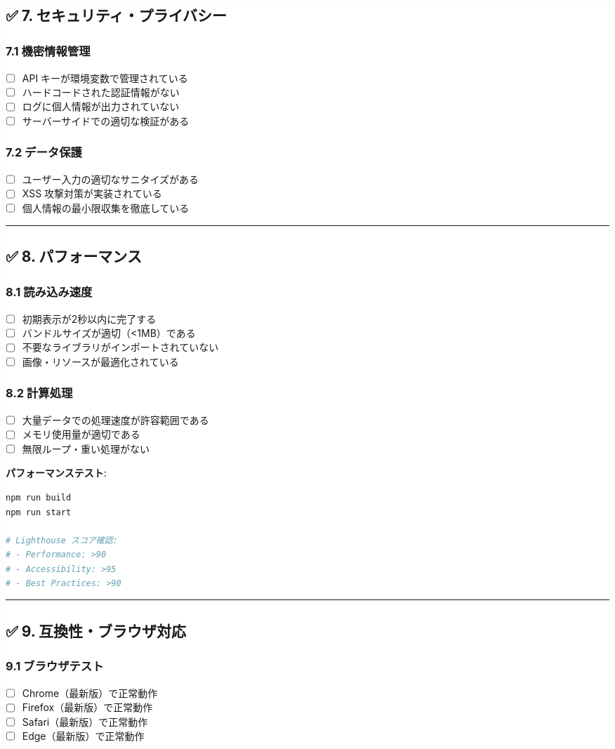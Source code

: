
## ✅ 7. セキュリティ・プライバシー

### 7.1 機密情報管理
- [ ] API キーが環境変数で管理されている
- [ ] ハードコードされた認証情報がない
- [ ] ログに個人情報が出力されていない
- [ ] サーバーサイドでの適切な検証がある

### 7.2 データ保護
- [ ] ユーザー入力の適切なサニタイズがある
- [ ] XSS 攻撃対策が実装されている
- [ ] 個人情報の最小限収集を徹底している

---

## ✅ 8. パフォーマンス

### 8.1 読み込み速度
- [ ] 初期表示が2秒以内に完了する
- [ ] バンドルサイズが適切（<1MB）である
- [ ] 不要なライブラリがインポートされていない
- [ ] 画像・リソースが最適化されている

### 8.2 計算処理
- [ ] 大量データでの処理速度が許容範囲である
- [ ] メモリ使用量が適切である
- [ ] 無限ループ・重い処理がない

**パフォーマンステスト**:
```bash
npm run build
npm run start

# Lighthouse スコア確認:
# - Performance: >90
# - Accessibility: >95
# - Best Practices: >90
```

---

## ✅ 9. 互換性・ブラウザ対応

### 9.1 ブラウザテスト
- [ ] Chrome（最新版）で正常動作
- [ ] Firefox（最新版）で正常動作  
- [ ] Safari（最新版）で正常動作
- [ ] Edge（最新版）で正常動作
